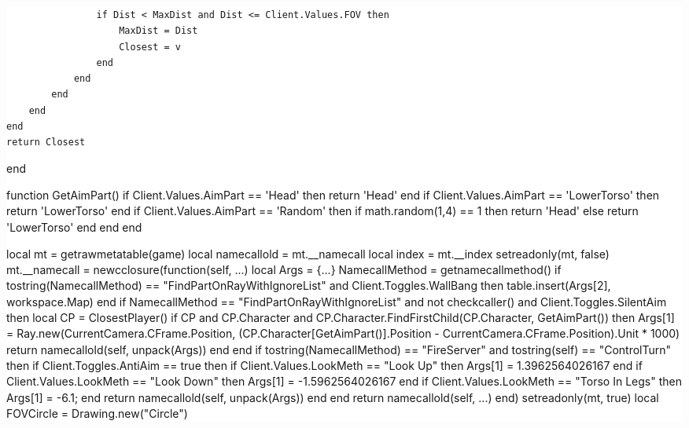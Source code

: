                     if Dist < MaxDist and Dist <= Client.Values.FOV then
                        MaxDist = Dist
                        Closest = v
                    end
                end
            end
        end
    end
    return Closest
end

function GetAimPart()
    if Client.Values.AimPart == 'Head' then
        return 'Head'
    end
    if Client.Values.AimPart == 'LowerTorso' then
        return 'LowerTorso'
    end
    if Client.Values.AimPart == 'Random' then
        if math.random(1,4) == 1 then
            return 'Head'
        else
            return 'LowerTorso'
        end
    end
end

local mt = getrawmetatable(game)
local namecallold = mt.__namecall
local index = mt.__index
setreadonly(mt, false)
mt.__namecall = newcclosure(function(self, ...)
    local Args = {...}
    NamecallMethod = getnamecallmethod()
    if tostring(NamecallMethod) == "FindPartOnRayWithIgnoreList" and Client.Toggles.WallBang then
        table.insert(Args[2], workspace.Map)
    end
    if NamecallMethod == "FindPartOnRayWithIgnoreList" and not checkcaller() and Client.Toggles.SilentAim then
        local CP = ClosestPlayer()
        if CP and CP.Character and CP.Character.FindFirstChild(CP.Character, GetAimPart()) then
            Args[1] = Ray.new(CurrentCamera.CFrame.Position, (CP.Character[GetAimPart()].Position - CurrentCamera.CFrame.Position).Unit * 1000)
            return namecallold(self, unpack(Args))
        end
    end
    if tostring(NamecallMethod) == "FireServer" and tostring(self) == "ControlTurn" then
        if Client.Toggles.AntiAim == true then
            if Client.Values.LookMeth == "Look Up" then
                Args[1] = 1.3962564026167
            end
            if Client.Values.LookMeth == "Look Down" then
                Args[1] = -1.5962564026167
            end
            if Client.Values.LookMeth == "Torso In Legs" then
                Args[1] = -6.1;
            end
            return namecallold(self, unpack(Args))
        end
    end
    return namecallold(self, ...)
end)
setreadonly(mt, true)
local FOVCircle = Drawing.new("Circle")